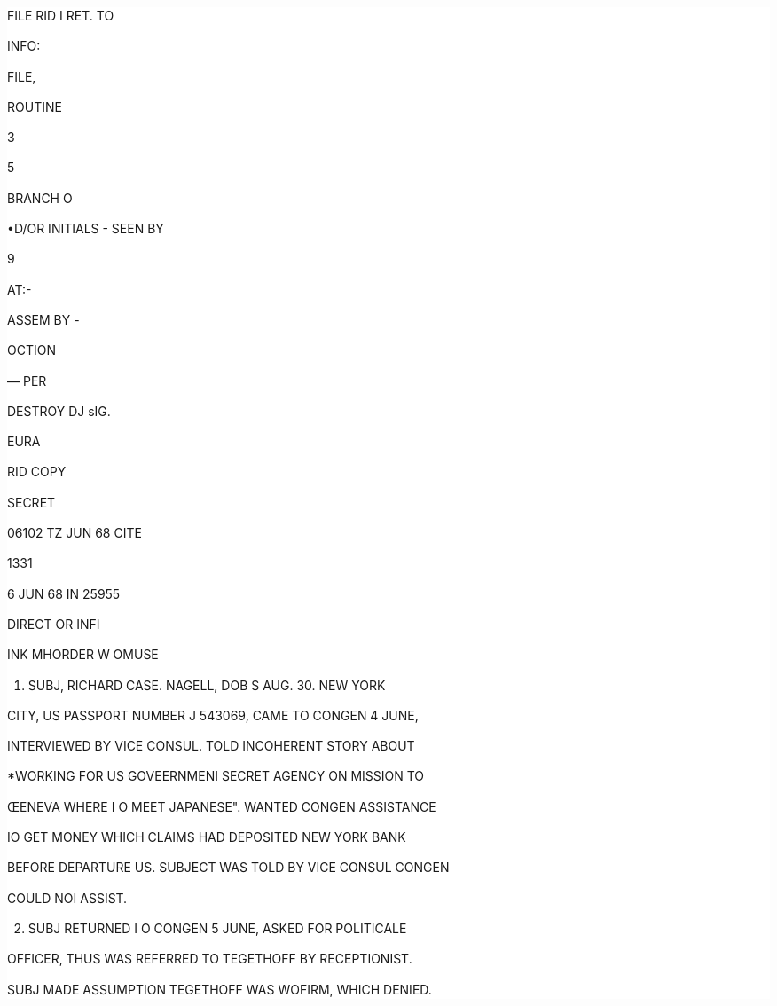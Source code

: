 FILE RID I RET. TO

INFO:

FILE,

ROUTINE

3

5

BRANCH O

•D/OR INITIALS - SEEN BY

9

AT:-

ASSEM BY -

OCTION

— PER

DESTROY DJ sIG.

EURA

RID COPY

SECRET

06102 TZ JUN 68 CITE

1331

6 JUN 68 IN 25955

DIRECT OR INFI

INK MHORDER W OMUSE

1. SUBJ, RICHARD CASE. NAGELL, DOB S AUG. 30. NEW YORK

CITY, US PASSPORT NUMBER J 543069, CAME TO CONGEN 4 JUNE,

INTERVIEWED BY VICE CONSUL. TOLD INCOHERENT STORY ABOUT

*WORKING FOR US GOVEERNMENI SECRET AGENCY ON MISSION TO

ŒENEVA WHERE I O MEET JAPANESE". WANTED CONGEN ASSISTANCE

IO GET MONEY WHICH CLAIMS HAD DEPOSITED NEW YORK BANK

BEFORE DEPARTURE US. SUBJECT WAS TOLD BY VICE CONSUL CONGEN

COULD NOI ASSIST.

2. SUBJ RETURNED I O CONGEN 5 JUNE, ASKED FOR POLITICALE

OFFICER, THUS WAS REFERRED TO TEGETHOFF BY RECEPTIONIST.

SUBJ MADE ASSUMPTION TEGETHOFF WAS WOFIRM, WHICH DENIED.
